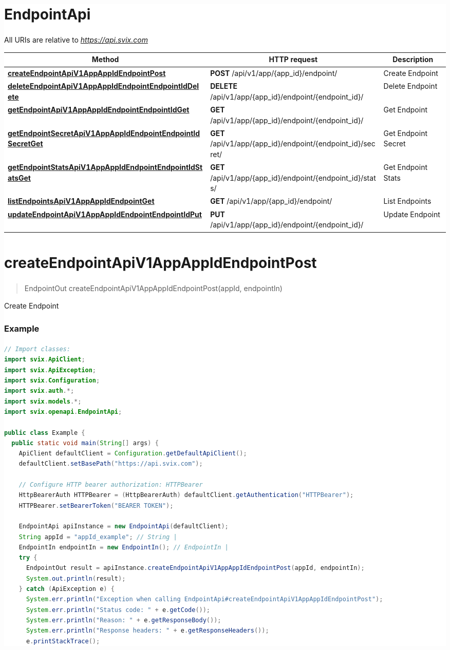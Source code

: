 # EndpointApi

All URIs are relative to *https://api.svix.com*

Method | HTTP request | Description
------------- | ------------- | -------------
[**createEndpointApiV1AppAppIdEndpointPost**](EndpointApi.md#createEndpointApiV1AppAppIdEndpointPost) | **POST** /api/v1/app/{app_id}/endpoint/ | Create Endpoint
[**deleteEndpointApiV1AppAppIdEndpointEndpointIdDelete**](EndpointApi.md#deleteEndpointApiV1AppAppIdEndpointEndpointIdDelete) | **DELETE** /api/v1/app/{app_id}/endpoint/{endpoint_id}/ | Delete Endpoint
[**getEndpointApiV1AppAppIdEndpointEndpointIdGet**](EndpointApi.md#getEndpointApiV1AppAppIdEndpointEndpointIdGet) | **GET** /api/v1/app/{app_id}/endpoint/{endpoint_id}/ | Get Endpoint
[**getEndpointSecretApiV1AppAppIdEndpointEndpointIdSecretGet**](EndpointApi.md#getEndpointSecretApiV1AppAppIdEndpointEndpointIdSecretGet) | **GET** /api/v1/app/{app_id}/endpoint/{endpoint_id}/secret/ | Get Endpoint Secret
[**getEndpointStatsApiV1AppAppIdEndpointEndpointIdStatsGet**](EndpointApi.md#getEndpointStatsApiV1AppAppIdEndpointEndpointIdStatsGet) | **GET** /api/v1/app/{app_id}/endpoint/{endpoint_id}/stats/ | Get Endpoint Stats
[**listEndpointsApiV1AppAppIdEndpointGet**](EndpointApi.md#listEndpointsApiV1AppAppIdEndpointGet) | **GET** /api/v1/app/{app_id}/endpoint/ | List Endpoints
[**updateEndpointApiV1AppAppIdEndpointEndpointIdPut**](EndpointApi.md#updateEndpointApiV1AppAppIdEndpointEndpointIdPut) | **PUT** /api/v1/app/{app_id}/endpoint/{endpoint_id}/ | Update Endpoint


<a name="createEndpointApiV1AppAppIdEndpointPost"></a>
# **createEndpointApiV1AppAppIdEndpointPost**
> EndpointOut createEndpointApiV1AppAppIdEndpointPost(appId, endpointIn)

Create Endpoint

### Example
```java
// Import classes:
import svix.ApiClient;
import svix.ApiException;
import svix.Configuration;
import svix.auth.*;
import svix.models.*;
import svix.openapi.EndpointApi;

public class Example {
  public static void main(String[] args) {
    ApiClient defaultClient = Configuration.getDefaultApiClient();
    defaultClient.setBasePath("https://api.svix.com");
    
    // Configure HTTP bearer authorization: HTTPBearer
    HttpBearerAuth HTTPBearer = (HttpBearerAuth) defaultClient.getAuthentication("HTTPBearer");
    HTTPBearer.setBearerToken("BEARER TOKEN");

    EndpointApi apiInstance = new EndpointApi(defaultClient);
    String appId = "appId_example"; // String | 
    EndpointIn endpointIn = new EndpointIn(); // EndpointIn | 
    try {
      EndpointOut result = apiInstance.createEndpointApiV1AppAppIdEndpointPost(appId, endpointIn);
      System.out.println(result);
    } catch (ApiException e) {
      System.err.println("Exception when calling EndpointApi#createEndpointApiV1AppAppIdEndpointPost");
      System.err.println("Status code: " + e.getCode());
      System.err.println("Reason: " + e.getResponseBody());
      System.err.println("Response headers: " + e.getResponseHeaders());
      e.printStackTrace();
```
